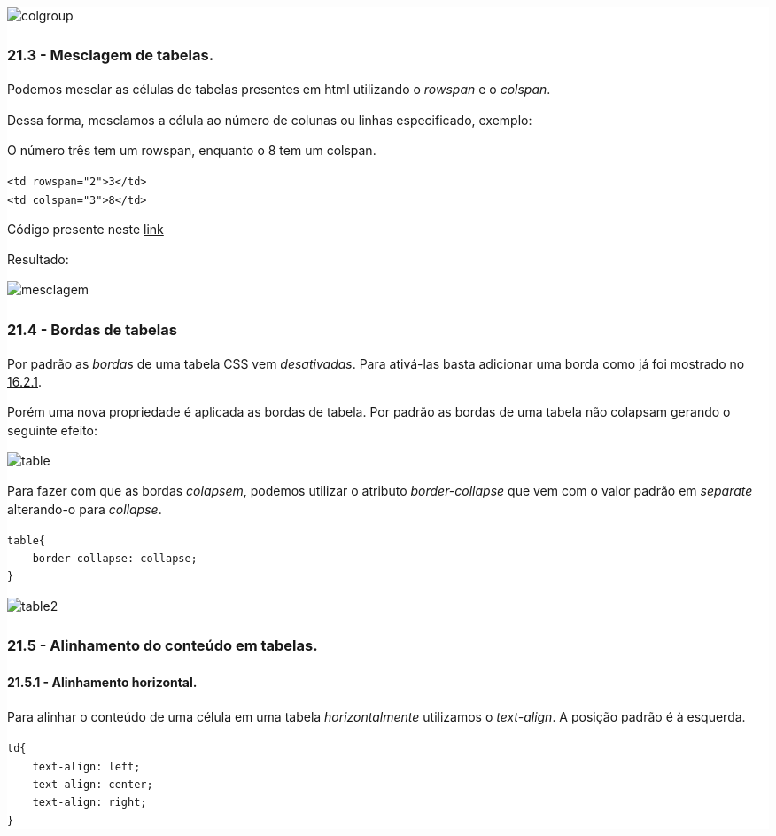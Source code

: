![colgroup](https://github.com/luisredskill/HTML-CSS-Javascript/blob/main/HTML-CSS/gifs/colgroup.gif)

### 21.3 - Mesclagem de tabelas.

Podemos mesclar as células de tabelas presentes em html utilizando o _*rowspan*_ e o _*colspan*_.

Dessa forma, mesclamos a célula ao número de colunas ou linhas especificado, exemplo:

O número três tem um rowspan, enquanto o 8 tem um colspan.

````
<td rowspan="2">3</td>
<td colspan="3">8</td>
````

Código presente neste [link](https://github.com/luisredskill/HTML-CSS-Javascript/blob/main/HTML-CSS/Exercicios/M3-EX023/tabela004.html)

Resultado:

![mesclagem](https://github.com/luisredskill/HTML-CSS-Javascript/blob/main/HTML-CSS/Screenshots/mesclagem.PNG)


### 21.4 - Bordas de tabelas

Por padrão as _*bordas*_ de uma tabela CSS vem _*desativadas*_. Para ativá-las basta adicionar uma borda como já foi mostrado no [16.2.1](https://github.com/luisredskill/HTML-CSS-Javascript/blob/main/HTML-CSS/Exercicios/README.md#1621-adicionando-uma-borda).

Porém uma nova propriedade é aplicada as bordas de tabela. Por padrão as bordas de uma tabela não colapsam gerando o seguinte efeito:

![table](https://github.com/luisredskill/HTML-CSS-Javascript/blob/main/HTML-CSS/Screenshots/table.PNG)

Para fazer com que as bordas _*colapsem*_, podemos utilizar o atributo _*border-collapse*_ que vem com o valor padrão em _*separate*_ alterando-o para _*collapse*_.

````
table{
    border-collapse: collapse;
}
````

![table2](https://github.com/luisredskill/HTML-CSS-Javascript/blob/main/HTML-CSS/Screenshots/table2.PNG)

### 21.5 - Alinhamento do conteúdo em tabelas.

#### 21.5.1 - Alinhamento horizontal.

Para alinhar o conteúdo de uma célula em uma tabela _*horizontalmente*_ utilizamos o _*text-align*_. A posição padrão é à esquerda.

````
td{
    text-align: left;
    text-align: center;
    text-align: right;
}
````
